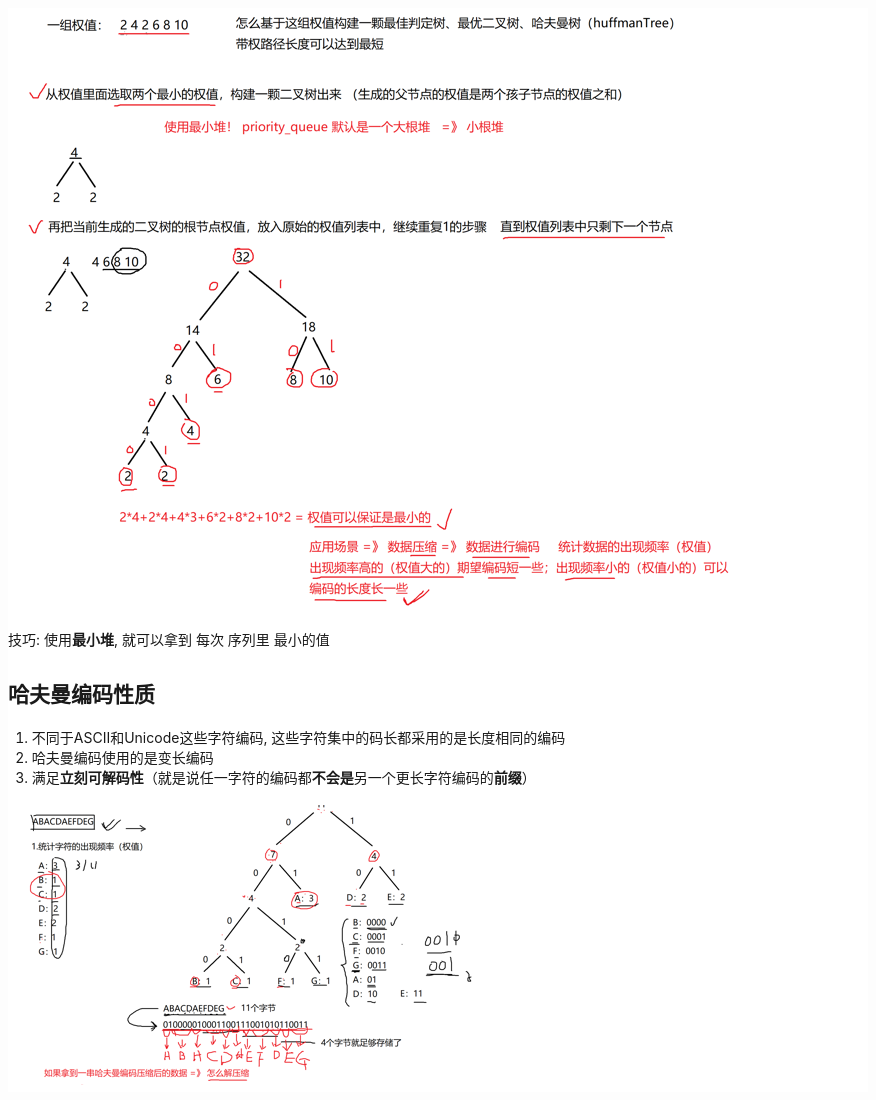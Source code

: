 ![image-20250415143126201](./2-数据结构(五大算法之后).assets/hafuman-1.png)





技巧:  使用**最小堆**,  就可以拿到 每次 序列里 最小的值





## 哈夫曼编码性质



1. 不同于ASCII和Unicode这些字符编码,  这些字符集中的码长都采用的是长度相同的编码
2. 哈夫曼编码使用的是变长编码
3. 满足**立刻可解码性**（就是说任一字符的编码都**不会是**另一个更长字符编码的**前缀**）

![image-20250415162243464](./2-数据结构(五大算法之后).assets/hafuman-2.png)
